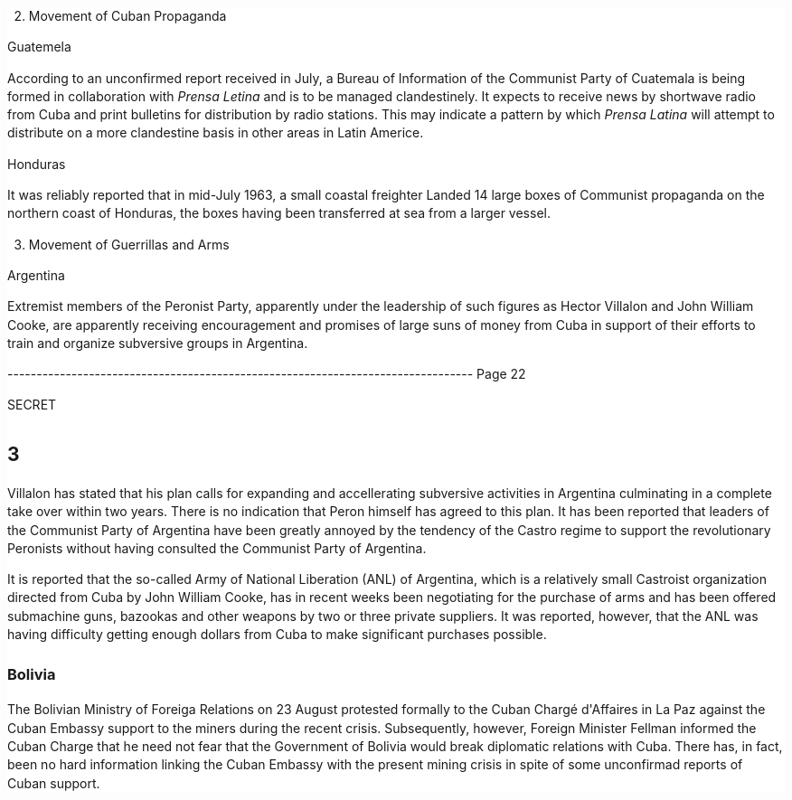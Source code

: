 2. Movement of Cuban Propaganda

Guatemela

According to an unconfirmed report received in July,
a Bureau of Information of the Communist Party of Cuatemala is
being formed in collaboration with *Prensa Letina* and is to be
managed clandestinely. It expects to receive news by shortwave
radio from Cuba and print bulletins for distribution by radio
stations. This may indicate a pattern by which *Prensa Latina*
will attempt to distribute on a more clandestine basis in other
areas in Latin Americe.

Honduras

It was reliably reported that in mid-July 1963, a
small coastal freighter Landed 14 large boxes of Communist
propaganda on the northern coast of Honduras, the boxes having
been transferred at sea from a larger vessel.

3. Movement of Guerrillas and Arms

Argentina

Extremist members of the Peronist Party, apparently
under the leadership of such figures as Hector Villalon and
John William Cooke, are apparently receiving encouragement and
promises of large suns of money from Cuba in support of their
efforts to train and organize subversive groups in Argentina.


-------------------------------------------------------------------------------- Page 22

SECRET

## 3

Villalon has stated that his plan calls for expanding and accellerating subversive activities in Argentina culminating in a complete take over within two years. There is no indication that Peron himself has agreed to this plan. It has been reported that leaders of the Communist Party of Argentina have been greatly annoyed by the tendency of the Castro regime to support the revolutionary Peronists without having consulted the Communist Party of Argentina.

It is reported that the so-called Army of National Liberation (ANL) of Argentina, which is a relatively small Castroist organization directed from Cuba by John William Cooke, has in recent weeks been negotiating for the purchase of arms and has been offered submachine guns, bazookas and other weapons by two or three private suppliers. It was reported, however, that the ANL was having difficulty getting enough dollars from Cuba to make significant purchases possible.

### Bolivia

The Bolivian Ministry of Foreiga Relations on 23 August protested formally to the Cuban Chargé d'Affaires in La Paz against the Cuban Embassy support to the miners during the recent crisis. Subsequently, however, Foreign Minister Fellman informed the Cuban Charge that he need not fear that the Government of Bolivia would break diplomatic relations with Cuba. There has, in fact, been no hard information linking the Cuban Embassy with the present mining crisis in spite of some unconfirmad reports of Cuban support.
